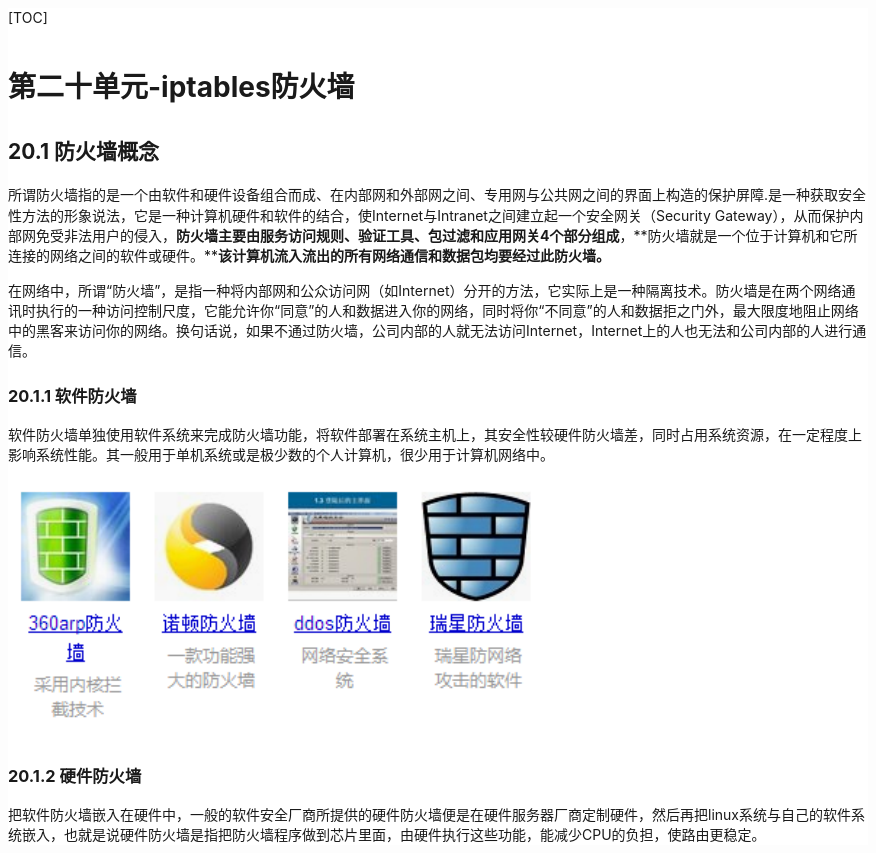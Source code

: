 [TOC]







# 第二十单元-iptables防火墙



## 20.1 防火墙概念

​	所谓防火墙指的是一个由软件和硬件设备组合而成、在内部网和外部网之间、专用网与公共网之间的界面上构造的保护屏障.是一种获取安全性方法的形象说法，它是一种计算机硬件和软件的结合，使Internet与Intranet之间建立起一个安全网关（Security Gateway），从而保护内部网免受非法用户的侵入，**防火墙主要由服务访问规则、验证工具、包过滤和应用网关4个部分组成**，**防火墙就是一个位于计算机和它所连接的网络之间的软件或硬件。****该计算机流入流出的所有网络通信和数据包均要经过此防火墙。**

​	在网络中，所谓“防火墙”，是指一种将内部网和公众访问网（如Internet）分开的方法，它实际上是一种隔离技术。防火墙是在两个网络通讯时执行的一种访问控制尺度，它能允许你“同意”的人和数据进入你的网络，同时将你“不同意”的人和数据拒之门外，最大限度地阻止网络中的黑客来访问你的网络。换句话说，如果不通过防火墙，公司内部的人就无法访问Internet，Internet上的人也无法和公司内部的人进行通信。



### 20.1.1 软件防火墙

​	软件防火墙单独使用软件系统来完成防火墙功能，将软件部署在系统主机上，其安全性较硬件防火墙差，同时占用系统资源，在一定程度上影响系统性能。其一般用于单机系统或是极少数的个人计算机，很少用于计算机网络中。

![1571886382978](assets/1571886382978.png)



### 20.1.2 硬件防火墙

把软件防火墙嵌入在硬件中，一般的软件安全厂商所提供的硬件防火墙便是在硬件服务器厂商定制硬件，然后再把linux系统与自己的软件系统嵌入，也就是说硬件防火墙是指把防火墙程序做到芯片里面，由硬件执行这些功能，能减少CPU的负担，使路由更稳定。
